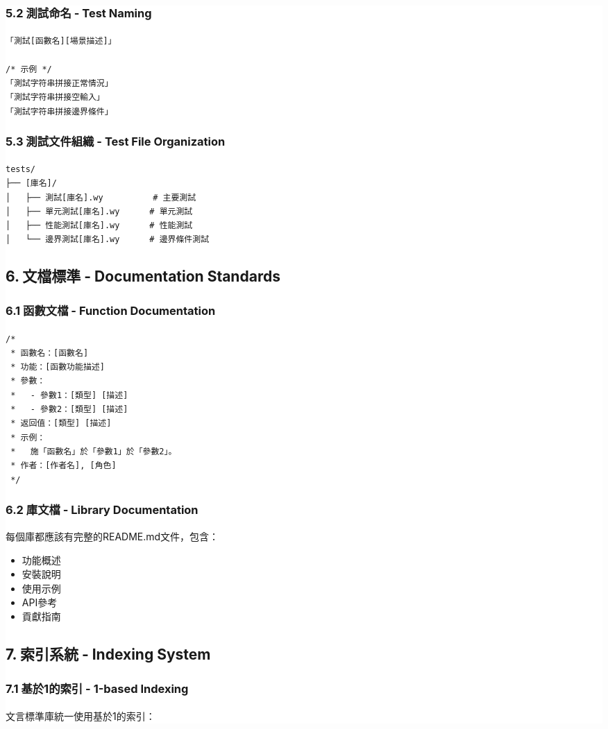 ### 5.2 測試命名 - Test Naming
```wenyan
「測試[函數名][場景描述]」

/* 示例 */
「測試字符串拼接正常情況」
「測試字符串拼接空輸入」
「測試字符串拼接邊界條件」
```

### 5.3 測試文件組織 - Test File Organization
```
tests/
├── [庫名]/
│   ├── 測試[庫名].wy          # 主要測試
│   ├── 單元測試[庫名].wy      # 單元測試
│   ├── 性能測試[庫名].wy      # 性能測試
│   └── 邊界測試[庫名].wy      # 邊界條件測試
```

## 6. 文檔標準 - Documentation Standards

### 6.1 函數文檔 - Function Documentation
```wenyan
/*
 * 函數名：[函數名]
 * 功能：[函數功能描述]
 * 參數：
 *   - 參數1：[類型] [描述]
 *   - 參數2：[類型] [描述]
 * 返回值：[類型] [描述]
 * 示例：
 *   施「函數名」於「參數1」於「參數2」。
 * 作者：[作者名], [角色]
 */
```

### 6.2 庫文檔 - Library Documentation
每個庫都應該有完整的README.md文件，包含：
- 功能概述
- 安裝說明
- 使用示例
- API參考
- 貢獻指南

## 7. 索引系統 - Indexing System

### 7.1 基於1的索引 - 1-based Indexing
文言標準庫統一使用基於1的索引：
